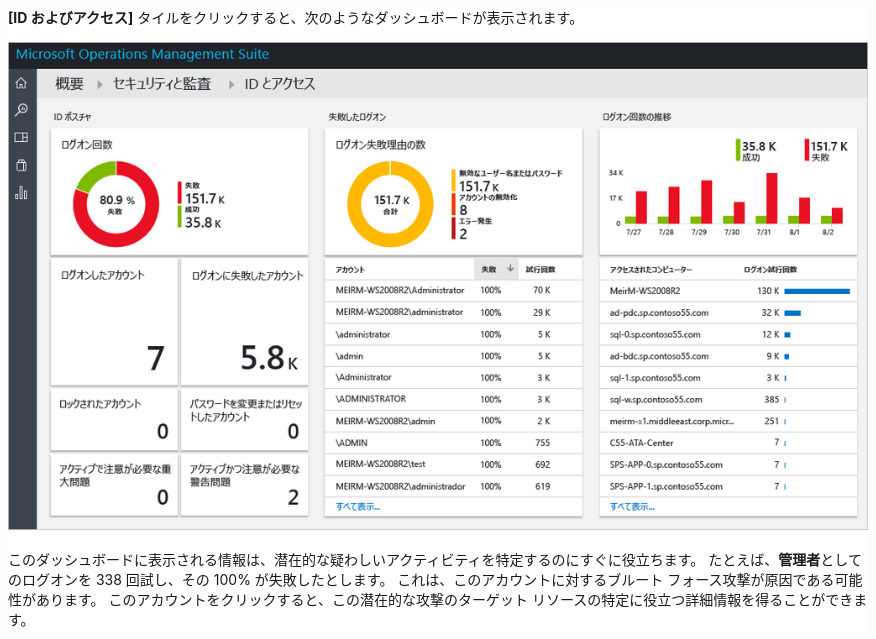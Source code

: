 **[ID およびアクセス]** タイルをクリックすると、次のようなダッシュボードが表示されます。

![identity and access](./media/oms-security-getting-started/oms-getting-started-fig7-ga.png)

このダッシュボードに表示される情報は、潜在的な疑わしいアクティビティを特定するのにすぐに役立ちます。 たとえば、**管理者**としてのログオンを 338 回試し、その 100% が失敗したとします。 これは、このアカウントに対するブルート フォース攻撃が原因である可能性があります。 このアカウントをクリックすると、この潜在的な攻撃のターゲット リソースの特定に役立つ詳細情報を得ることができます。
